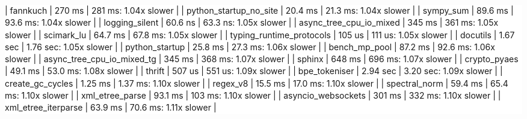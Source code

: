 | fannkuch                   | 270 ms                                                                                                                 | 281 ms: 1.04x slower                                                                                                         |
| python_startup_no_site     | 20.4 ms                                                                                                                | 21.3 ms: 1.04x slower                                                                                                        |
| sympy_sum                  | 89.6 ms                                                                                                                | 93.6 ms: 1.04x slower                                                                                                        |
| logging_silent             | 60.6 ns                                                                                                                | 63.3 ns: 1.05x slower                                                                                                        |
| async_tree_cpu_io_mixed    | 345 ms                                                                                                                 | 361 ms: 1.05x slower                                                                                                         |
| scimark_lu                 | 64.7 ms                                                                                                                | 67.8 ms: 1.05x slower                                                                                                        |
| typing_runtime_protocols   | 105 us                                                                                                                 | 111 us: 1.05x slower                                                                                                         |
| docutils                   | 1.67 sec                                                                                                               | 1.76 sec: 1.05x slower                                                                                                       |
| python_startup             | 25.8 ms                                                                                                                | 27.3 ms: 1.06x slower                                                                                                        |
| bench_mp_pool              | 87.2 ms                                                                                                                | 92.6 ms: 1.06x slower                                                                                                        |
| async_tree_cpu_io_mixed_tg | 345 ms                                                                                                                 | 368 ms: 1.07x slower                                                                                                         |
| sphinx                     | 648 ms                                                                                                                 | 696 ms: 1.07x slower                                                                                                         |
| crypto_pyaes               | 49.1 ms                                                                                                                | 53.0 ms: 1.08x slower                                                                                                        |
| thrift                     | 507 us                                                                                                                 | 551 us: 1.09x slower                                                                                                         |
| bpe_tokeniser              | 2.94 sec                                                                                                               | 3.20 sec: 1.09x slower                                                                                                       |
| create_gc_cycles           | 1.25 ms                                                                                                                | 1.37 ms: 1.10x slower                                                                                                        |
| regex_v8                   | 15.5 ms                                                                                                                | 17.0 ms: 1.10x slower                                                                                                        |
| spectral_norm              | 59.4 ms                                                                                                                | 65.4 ms: 1.10x slower                                                                                                        |
| xml_etree_parse            | 93.1 ms                                                                                                                | 103 ms: 1.10x slower                                                                                                         |
| asyncio_websockets         | 301 ms                                                                                                                 | 332 ms: 1.10x slower                                                                                                         |
| xml_etree_iterparse        | 63.9 ms                                                                                                                | 70.6 ms: 1.11x slower                                                                                                        |